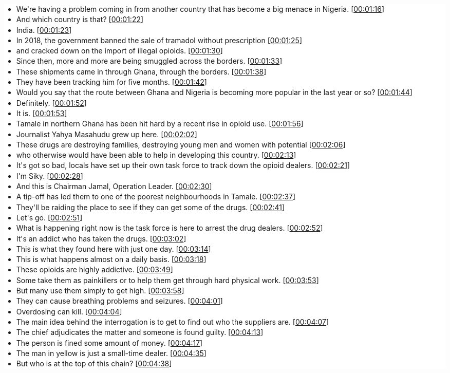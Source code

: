 *  We're having a problem coming in from another country that has become a big menace in Nigeria. [[00:01:16](https://www.youtube.com/watch?v=-HxBk6_IqdU&t=76.88s)]
*  And which country is that? [[00:01:22](https://www.youtube.com/watch?v=-HxBk6_IqdU&t=82.44s)]
*  India. [[00:01:23](https://www.youtube.com/watch?v=-HxBk6_IqdU&t=83.88s)]
*  In 2018, the government banned the sale of tramadol without prescription [[00:01:25](https://www.youtube.com/watch?v=-HxBk6_IqdU&t=85.96000000000001s)]
*  and cracked down on the import of illegal opioids. [[00:01:30](https://www.youtube.com/watch?v=-HxBk6_IqdU&t=90.48s)]
*  Since then, more and more are being smuggled across the borders. [[00:01:33](https://www.youtube.com/watch?v=-HxBk6_IqdU&t=93.96000000000001s)]
*  These shipments came in through Ghana, through the borders. [[00:01:38](https://www.youtube.com/watch?v=-HxBk6_IqdU&t=98.52s)]
*  They have been tracking him for five months. [[00:01:42](https://www.youtube.com/watch?v=-HxBk6_IqdU&t=102.08s)]
*  Would you say that the route between Ghana and Nigeria is becoming more popular in the last year or so? [[00:01:44](https://www.youtube.com/watch?v=-HxBk6_IqdU&t=104.52000000000001s)]
*  Definitely. [[00:01:52](https://www.youtube.com/watch?v=-HxBk6_IqdU&t=112.76s)]
*  It is. [[00:01:53](https://www.youtube.com/watch?v=-HxBk6_IqdU&t=113.8s)]
*  Tamale in northern Ghana has been hit hard by a recent rise in opioid use. [[00:01:56](https://www.youtube.com/watch?v=-HxBk6_IqdU&t=116.92s)]
*  Journalist Yahya Masahudu grew up here. [[00:02:02](https://www.youtube.com/watch?v=-HxBk6_IqdU&t=122.72s)]
*  These drugs are destroying families, destroying young men and women with potential [[00:02:06](https://www.youtube.com/watch?v=-HxBk6_IqdU&t=126.48s)]
*  who otherwise would have been able to help in developing this country. [[00:02:13](https://www.youtube.com/watch?v=-HxBk6_IqdU&t=133.68s)]
*  It's got so bad, locals have set up their own task force to track down the opioid dealers. [[00:02:21](https://www.youtube.com/watch?v=-HxBk6_IqdU&t=141.12s)]
*  I'm Siky. [[00:02:28](https://www.youtube.com/watch?v=-HxBk6_IqdU&t=148.52s)]
*  And this is Chairman Jamal, Operation Leader. [[00:02:30](https://www.youtube.com/watch?v=-HxBk6_IqdU&t=150.12s)]
*  A tip-off has led them to one of the poorest neighbourhoods in Tamale. [[00:02:37](https://www.youtube.com/watch?v=-HxBk6_IqdU&t=157.12s)]
*  They'll be raiding the place to see if they can get some of the drugs. [[00:02:41](https://www.youtube.com/watch?v=-HxBk6_IqdU&t=161.12s)]
*  Let's go. [[00:02:51](https://www.youtube.com/watch?v=-HxBk6_IqdU&t=171.12s)]
*  What is happening right now is the task force is here to arrest the drug dealers. [[00:02:52](https://www.youtube.com/watch?v=-HxBk6_IqdU&t=172.12s)]
*  It's an addict who has taken the drugs. [[00:03:02](https://www.youtube.com/watch?v=-HxBk6_IqdU&t=182.12s)]
*  This is what they found here with just one day. [[00:03:14](https://www.youtube.com/watch?v=-HxBk6_IqdU&t=194.12s)]
*  This is what happens almost on a daily basis. [[00:03:18](https://www.youtube.com/watch?v=-HxBk6_IqdU&t=198.12s)]
*  These opioids are highly addictive. [[00:03:49](https://www.youtube.com/watch?v=-HxBk6_IqdU&t=229.12s)]
*  Some take them as painkillers or to help them get through hard physical work. [[00:03:53](https://www.youtube.com/watch?v=-HxBk6_IqdU&t=233.12s)]
*  But many use them simply to get high. [[00:03:58](https://www.youtube.com/watch?v=-HxBk6_IqdU&t=238.12s)]
*  They can cause breathing problems and seizures. [[00:04:01](https://www.youtube.com/watch?v=-HxBk6_IqdU&t=241.12s)]
*  Overdosing can kill. [[00:04:04](https://www.youtube.com/watch?v=-HxBk6_IqdU&t=244.12s)]
*  The main idea behind the interrogation is to get to find out who the suppliers are. [[00:04:07](https://www.youtube.com/watch?v=-HxBk6_IqdU&t=247.12s)]
*  The chief adjudicates the matter and someone is found guilty. [[00:04:13](https://www.youtube.com/watch?v=-HxBk6_IqdU&t=253.12s)]
*  The person is fined some amount of money. [[00:04:17](https://www.youtube.com/watch?v=-HxBk6_IqdU&t=257.12s)]
*  The man in yellow is just a small-time dealer. [[00:04:35](https://www.youtube.com/watch?v=-HxBk6_IqdU&t=275.12s)]
*  But who is at the top of this chain? [[00:04:38](https://www.youtube.com/watch?v=-HxBk6_IqdU&t=278.12s)]